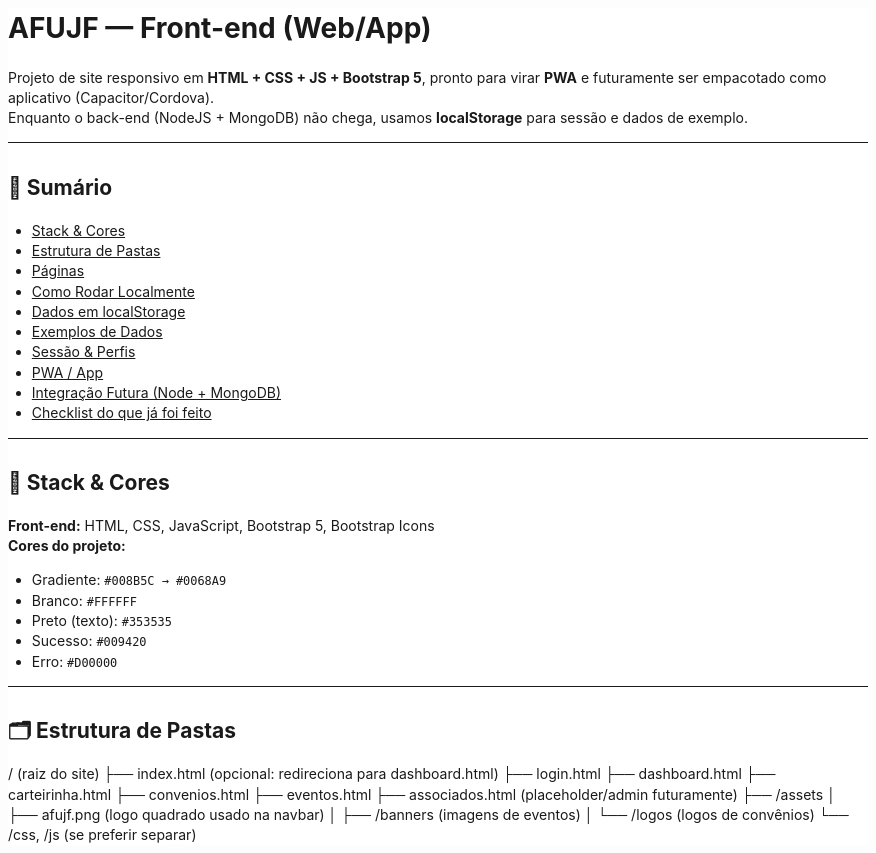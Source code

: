# AFUJF — Front-end (Web/App)

Projeto de site responsivo em **HTML + CSS + JS + Bootstrap 5**, pronto para virar **PWA** e futuramente ser empacotado como aplicativo (Capacitor/Cordova).  
Enquanto o back-end (NodeJS + MongoDB) não chega, usamos **localStorage** para sessão e dados de exemplo.

---

## 📌 Sumário
- [Stack & Cores](#-stack--cores)
- [Estrutura de Pastas](#-estrutura-de-pastas)
- [Páginas](#-páginas)
- [Como Rodar Localmente](#-como-rodar-localmente)
- [Dados em localStorage](#-dados-em-localstorage)
- [Exemplos de Dados](#-exemplos-de-dados)
- [Sessão & Perfis](#-sessão--perfis)
- [PWA / App](#-pwa--app)
- [Integração Futura (Node + MongoDB)](#-integração-futura-node--mongodb)
- [Checklist do que já foi feito](#-checklist-do-que-já-foi-feito)

---

## 🧰 Stack & Cores

**Front-end:** HTML, CSS, JavaScript, Bootstrap 5, Bootstrap Icons  
**Cores do projeto:**
- Gradiente: `#008B5C → #0068A9`
- Branco: `#FFFFFF`
- Preto (texto): `#353535`
- Sucesso: `#009420`
- Erro: `#D00000`

---

## 🗂 Estrutura de Pastas

/ (raiz do site)
├── index.html (opcional: redireciona para dashboard.html)
├── login.html
├── dashboard.html
├── carteirinha.html
├── convenios.html
├── eventos.html
├── associados.html (placeholder/admin futuramente)
├── /assets
│ ├── afujf.png (logo quadrado usado na navbar)
│ ├── /banners (imagens de eventos)
│ └── /logos (logos de convênios)
└── /css, /js (se preferir separar)

